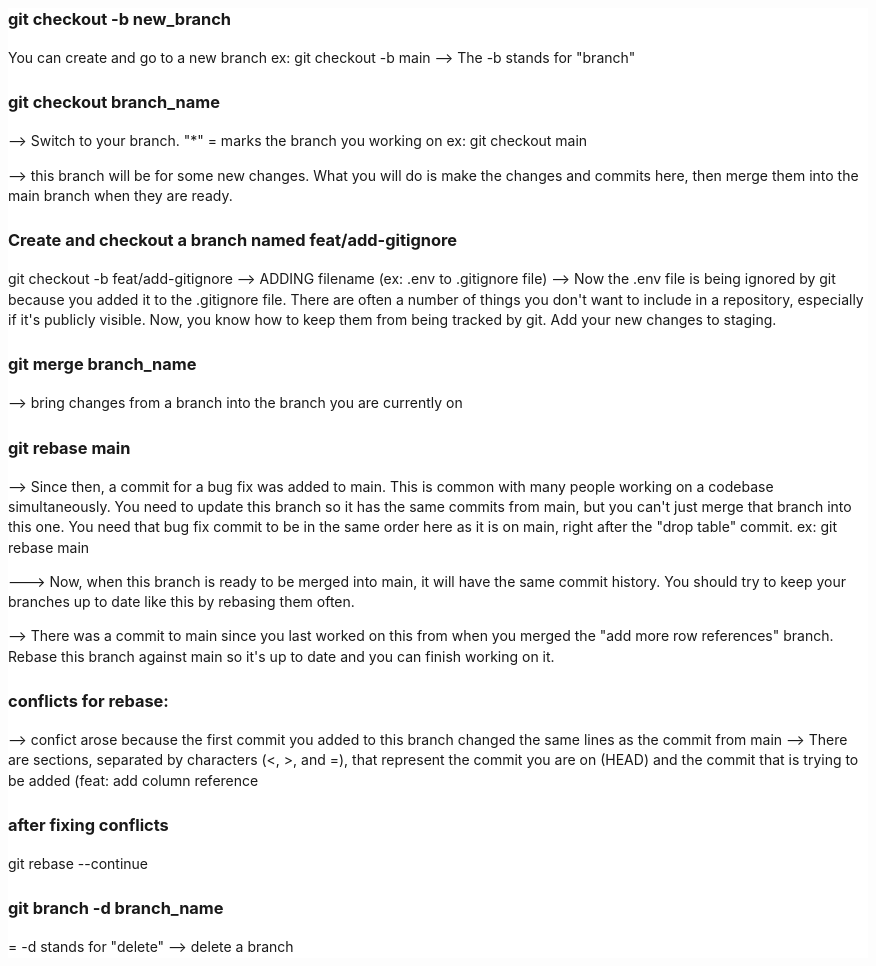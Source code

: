 ### git checkout -b new_branch
You can create and go to a new branch
ex: git checkout -b main 
--> The -b stands for "branch"

### git checkout branch_name
--> Switch to your branch.
"*" = marks the branch you working on 
ex: git checkout main

--> this branch will be for some new changes. What you will do is make the changes and commits here, then merge them into the main branch when they are ready.

### Create and checkout a branch named feat/add-gitignore
git checkout -b feat/add-gitignore
--> ADDING filename (ex: .env to .gitignore file) --> Now the .env file is being ignored by git because you added it to the .gitignore file. There are often a number of things you don't want to include in a repository, especially if it's publicly visible. Now, you know how to keep them from being tracked by git. Add your new changes to staging.

### git merge branch_name
--> bring changes from a branch into the branch you are currently on


### git rebase main
--> Since then, a commit for a bug fix was added to main. This is common with many people working on a codebase simultaneously. You need to update this branch so it has the same commits from main, but you can't just merge that branch into this one. You need that bug fix commit to be in the same order here as it is on main, right after the "drop table" commit.
ex: git rebase main 

---> Now, when this branch is ready to be merged into main, it will have the same commit history. You should try to keep your branches up to date like this by rebasing them often.

--> There was a commit to main since you last worked on this from when you merged the "add more row references" branch. Rebase this branch against main so it's up to date and you can finish working on it.

### conflicts for rebase:
-->  confict arose because the first commit you added to this branch changed the same lines as the commit from main
-->  There are sections, separated by characters (<, >, and =), that represent the commit you are on (HEAD) and the commit that is trying to be added (feat: add column reference

### after fixing conflicts
git rebase --continue


### git branch -d branch_name
= -d stands for "delete"
-->  delete a branch
